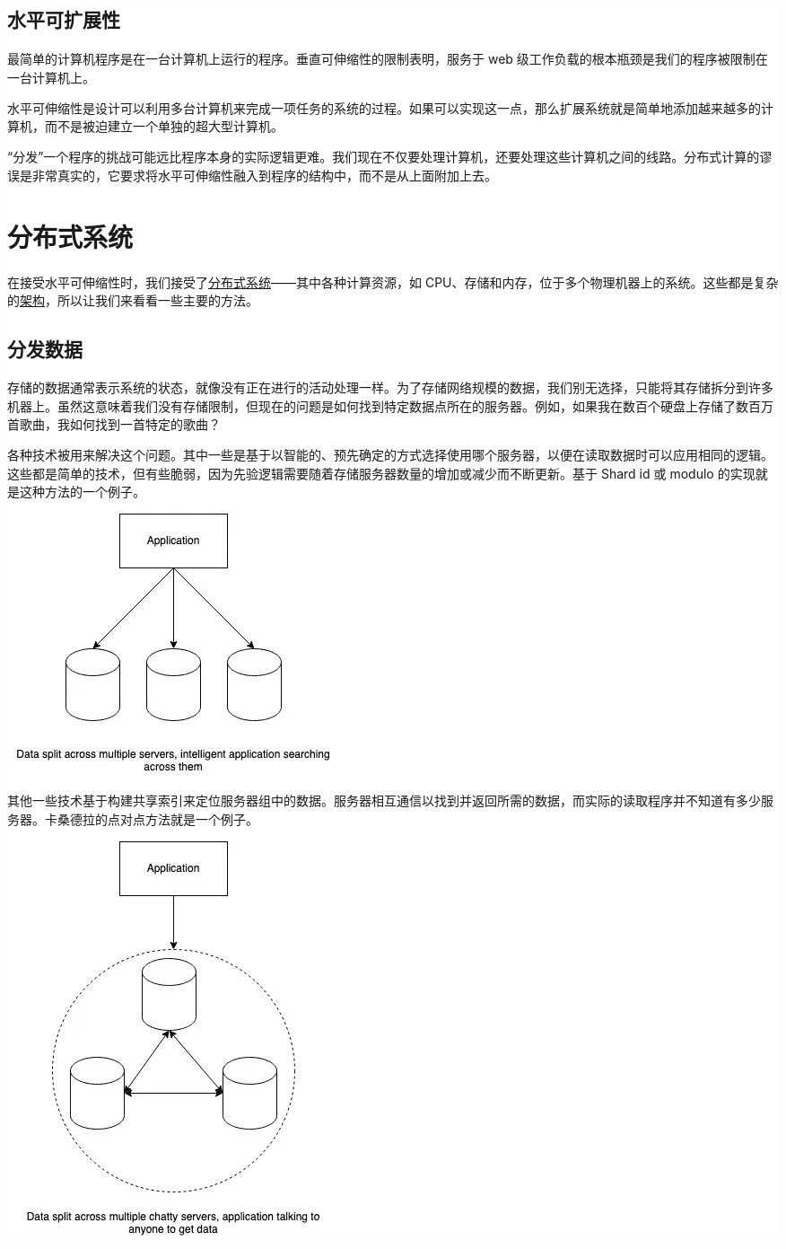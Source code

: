 ## 水平可扩展性

最简单的计算机程序是在一台计算机上运行的程序。垂直可伸缩性的限制表明，服务于 web 级工作负载的根本瓶颈是我们的程序被限制在一台计算机上。

水平可伸缩性是设计可以利用多台计算机来完成一项任务的系统的过程。如果可以实现这一点，那么扩展系统就是简单地添加越来越多的计算机，而不是被迫建立一个单独的超大型计算机。

“分发”一个程序的挑战可能远比程序本身的实际逻辑更难。我们现在不仅要处理计算机，还要处理这些计算机之间的线路。分布式计算的谬误是非常真实的，它要求将水平可伸缩性融入到程序的结构中，而不是从上面附加上去。

# 分布式系统

在接受水平可伸缩性时，我们接受了[分布式系统](https://kislayverma.com/tag/distributed-systems/)——其中各种计算资源，如 CPU、存储和内存，位于多个物理机器上的系统。这些都是复杂的[架构](https://kislayverma.com/category/software-architecture/)，所以让我们来看看一些主要的方法。

## 分发数据

存储的数据通常表示系统的状态，就像没有正在进行的活动处理一样。为了存储网络规模的数据，我们别无选择，只能将其存储拆分到许多机器上。虽然这意味着我们没有存储限制，但现在的问题是如何找到特定数据点所在的服务器。例如，如果我在数百个硬盘上存储了数百万首歌曲，我如何找到一首特定的歌曲？

各种技术被用来解决这个问题。其中一些是基于以智能的、预先确定的方式选择使用哪个服务器，以便在读取数据时可以应用相同的逻辑。这些都是简单的技术，但有些脆弱，因为先验逻辑需要随着存储服务器数量的增加或减少而不断更新。基于 Shard id 或 modulo 的实现就是这种方法的一个例子。

![](img/59ad48ef61b15a53733236f3c01323de.png)

其他一些技术基于构建共享索引来定位服务器组中的数据。服务器相互通信以找到并返回所需的数据，而实际的读取程序并不知道有多少服务器。卡桑德拉的点对点方法就是一个例子。

![](img/7d29c4d3f72d85cc49e6fd573bb71ef1.png)